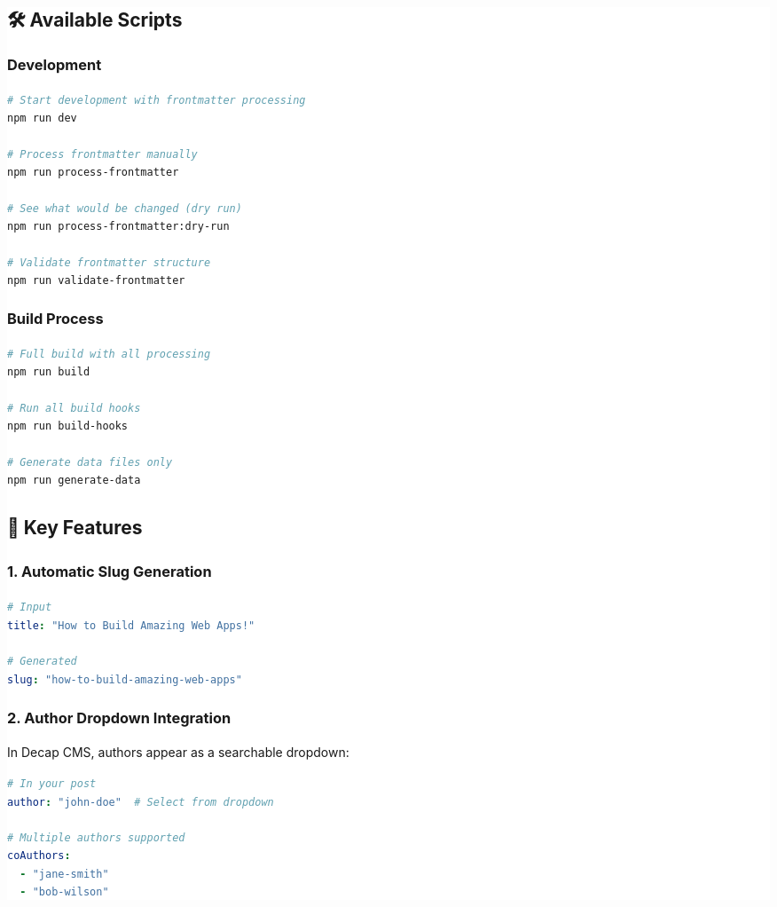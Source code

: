 ```
```

## 🛠️ Available Scripts

### Development

```bash
# Start development with frontmatter processing
npm run dev

# Process frontmatter manually
npm run process-frontmatter

# See what would be changed (dry run)
npm run process-frontmatter:dry-run

# Validate frontmatter structure
npm run validate-frontmatter
```

### Build Process

```bash
# Full build with all processing
npm run build

# Run all build hooks
npm run build-hooks

# Generate data files only
npm run generate-data
```

## 🎯 Key Features

### 1. Automatic Slug Generation

```yaml
# Input
title: "How to Build Amazing Web Apps!"

# Generated
slug: "how-to-build-amazing-web-apps"
```

### 2. Author Dropdown Integration

In Decap CMS, authors appear as a searchable dropdown:

```yaml
# In your post
author: "john-doe"  # Select from dropdown

# Multiple authors supported
coAuthors:
  - "jane-smith"
  - "bob-wilson"
```
